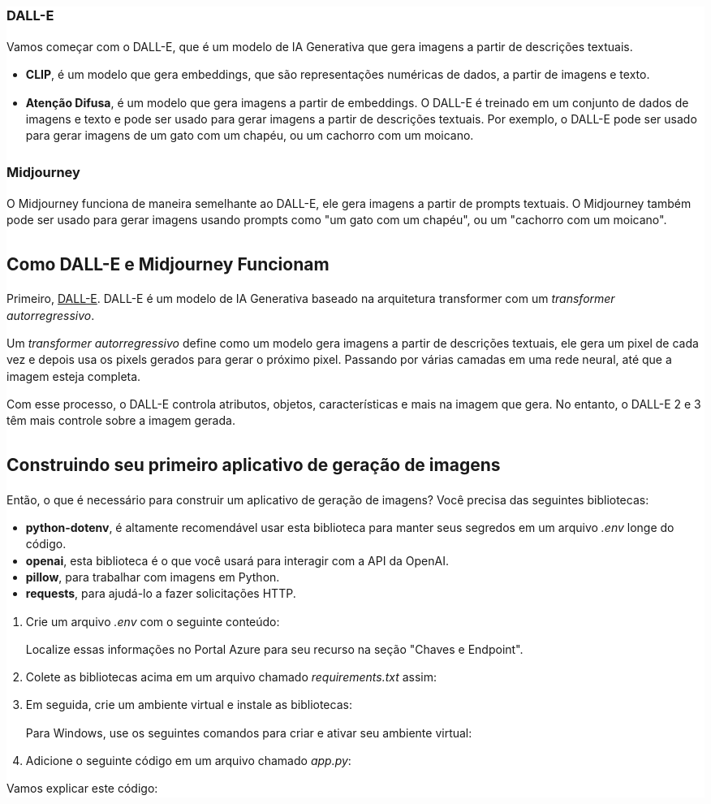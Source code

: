### DALL-E

Vamos começar com o DALL-E, que é um modelo de IA Generativa que gera imagens a partir de descrições textuais.

- **CLIP**, é um modelo que gera embeddings, que são representações numéricas de dados, a partir de imagens e texto.

- **Atenção Difusa**, é um modelo que gera imagens a partir de embeddings. O DALL-E é treinado em um conjunto de dados de imagens e texto e pode ser usado para gerar imagens a partir de descrições textuais. Por exemplo, o DALL-E pode ser usado para gerar imagens de um gato com um chapéu, ou um cachorro com um moicano.

### Midjourney

O Midjourney funciona de maneira semelhante ao DALL-E, ele gera imagens a partir de prompts textuais. O Midjourney também pode ser usado para gerar imagens usando prompts como "um gato com um chapéu", ou um "cachorro com um moicano".

## Como DALL-E e Midjourney Funcionam

Primeiro, [DALL-E](https://arxiv.org/pdf/2102.12092.pdf?WT.mc_id=academic-105485-koreyst). DALL-E é um modelo de IA Generativa baseado na arquitetura transformer com um _transformer autorregressivo_.

Um _transformer autorregressivo_ define como um modelo gera imagens a partir de descrições textuais, ele gera um pixel de cada vez e depois usa os pixels gerados para gerar o próximo pixel. Passando por várias camadas em uma rede neural, até que a imagem esteja completa.

Com esse processo, o DALL-E controla atributos, objetos, características e mais na imagem que gera. No entanto, o DALL-E 2 e 3 têm mais controle sobre a imagem gerada.

## Construindo seu primeiro aplicativo de geração de imagens

Então, o que é necessário para construir um aplicativo de geração de imagens? Você precisa das seguintes bibliotecas:

- **python-dotenv**, é altamente recomendável usar esta biblioteca para manter seus segredos em um arquivo _.env_ longe do código.
- **openai**, esta biblioteca é o que você usará para interagir com a API da OpenAI.
- **pillow**, para trabalhar com imagens em Python.
- **requests**, para ajudá-lo a fazer solicitações HTTP.

1. Crie um arquivo _.env_ com o seguinte conteúdo:

   Localize essas informações no Portal Azure para seu recurso na seção "Chaves e Endpoint".

1. Colete as bibliotecas acima em um arquivo chamado _requirements.txt_ assim:

1. Em seguida, crie um ambiente virtual e instale as bibliotecas:

   Para Windows, use os seguintes comandos para criar e ativar seu ambiente virtual:

1. Adicione o seguinte código em um arquivo chamado _app.py_:

Vamos explicar este código:
